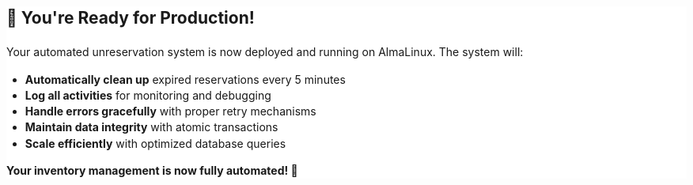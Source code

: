 ## 🚀 You're Ready for Production!

Your automated unreservation system is now deployed and running on AlmaLinux. The system will:

- **Automatically clean up** expired reservations every 5 minutes
- **Log all activities** for monitoring and debugging
- **Handle errors gracefully** with proper retry mechanisms
- **Maintain data integrity** with atomic transactions
- **Scale efficiently** with optimized database queries

**Your inventory management is now fully automated! 🎉**
